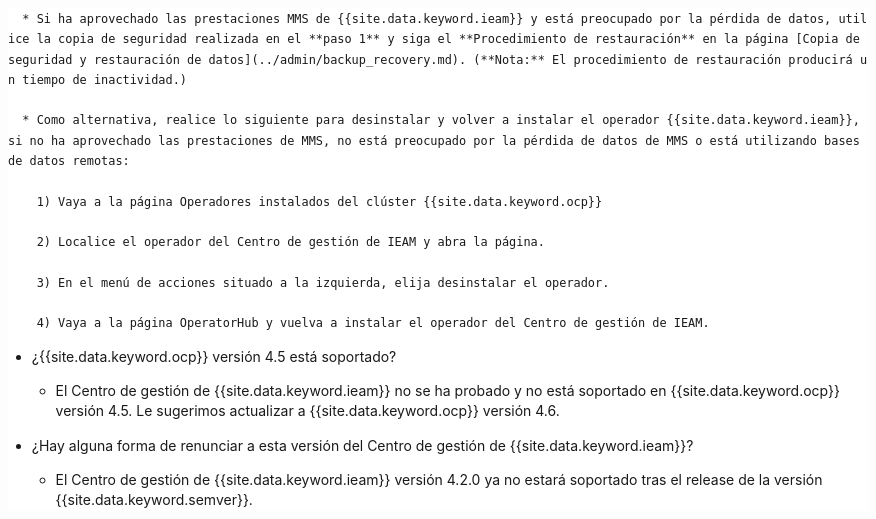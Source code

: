       * Si ha aprovechado las prestaciones MMS de {{site.data.keyword.ieam}} y está preocupado por la pérdida de datos, utilice la copia de seguridad realizada en el **paso 1** y siga el **Procedimiento de restauración** en la página [Copia de seguridad y restauración de datos](../admin/backup_recovery.md). (**Nota:** El procedimiento de restauración producirá un tiempo de inactividad.)
      
      * Como alternativa, realice lo siguiente para desinstalar y volver a instalar el operador {{site.data.keyword.ieam}}, si no ha aprovechado las prestaciones de MMS, no está preocupado por la pérdida de datos de MMS o está utilizando bases de datos remotas:
      
        1) Vaya a la página Operadores instalados del clúster {{site.data.keyword.ocp}}
        
        2) Localice el operador del Centro de gestión de IEAM y abra la página.
        
        3) En el menú de acciones situado a la izquierda, elija desinstalar el operador.
        
        4) Vaya a la página OperatorHub y vuelva a instalar el operador del Centro de gestión de IEAM.

* ¿{{site.data.keyword.ocp}} versión 4.5 está soportado?

  * El Centro de gestión de {{site.data.keyword.ieam}} no se ha probado y no está soportado en {{site.data.keyword.ocp}} versión 4.5.  Le sugerimos actualizar a {{site.data.keyword.ocp}} versión 4.6.

* ¿Hay alguna forma de renunciar a esta versión del Centro de gestión de {{site.data.keyword.ieam}}?

  * El Centro de gestión de {{site.data.keyword.ieam}} versión 4.2.0 ya no estará soportado tras el release de la versión {{site.data.keyword.semver}}.
